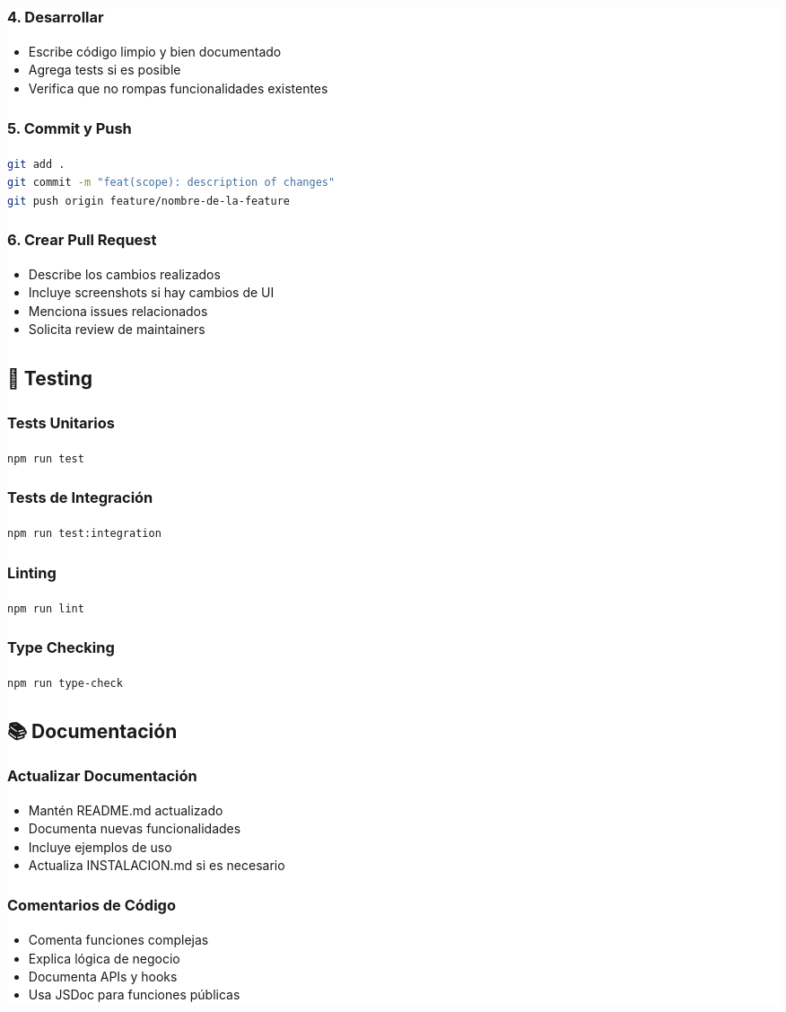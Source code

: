 ### **4. Desarrollar**
- Escribe código limpio y bien documentado
- Agrega tests si es posible
- Verifica que no rompas funcionalidades existentes

### **5. Commit y Push**
```bash
git add .
git commit -m "feat(scope): description of changes"
git push origin feature/nombre-de-la-feature
```

### **6. Crear Pull Request**
- Describe los cambios realizados
- Incluye screenshots si hay cambios de UI
- Menciona issues relacionados
- Solicita review de maintainers

## 🧪 Testing

### **Tests Unitarios**
```bash
npm run test
```

### **Tests de Integración**
```bash
npm run test:integration
```

### **Linting**
```bash
npm run lint
```

### **Type Checking**
```bash
npm run type-check
```

## 📚 Documentación

### **Actualizar Documentación**
- Mantén README.md actualizado
- Documenta nuevas funcionalidades
- Incluye ejemplos de uso
- Actualiza INSTALACION.md si es necesario

### **Comentarios de Código**
- Comenta funciones complejas
- Explica lógica de negocio
- Documenta APIs y hooks
- Usa JSDoc para funciones públicas
